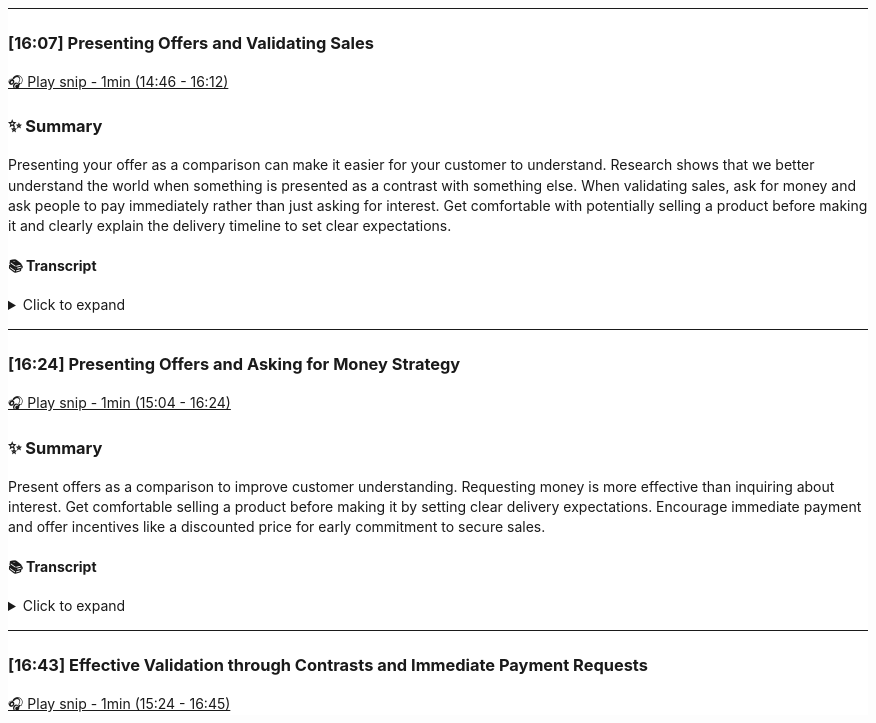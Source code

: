 

---


### [16:07] Presenting Offers and Validating Sales


[🎧 Play snip - 1min️ (14:46 - 16:12)](https://share.snipd.com/snip/c447d010-8312-4c26-86e7-2a262921709f)
<audio controls> <source src="https://storage.googleapis.com/sideload_processed/f093029f-02cd-4fba-b075-94186ceff0b6%2Ff093029f-02cd-4fba-b075-94186ceff0b6.mp3#t=14:46,16:12"> </audio>


### ✨ Summary
Presenting your offer as a comparison can make it easier for your customer to understand. Research shows that we better understand the world when something is presented as a contrast with something else. When validating sales, ask for money and ask people to pay immediately rather than just asking for interest. Get comfortable with potentially selling a product before making it and clearly explain the delivery timeline to set clear expectations.


#### 📚 Transcript
<details><summary>Click to expand</summary></details>



---


### [16:24] Presenting Offers and Asking for Money Strategy


[🎧 Play snip - 1min️ (15:04 - 16:24)](https://share.snipd.com/snip/6f45d96b-8102-48f8-a92a-ad735b49fb79)
<audio controls> <source src="https://storage.googleapis.com/sideload_processed/f093029f-02cd-4fba-b075-94186ceff0b6%2Ff093029f-02cd-4fba-b075-94186ceff0b6.mp3#t=15:04,16:24"> </audio>


### ✨ Summary
Present offers as a comparison to improve customer understanding. Requesting money is more effective than inquiring about interest. Get comfortable selling a product before making it by setting clear delivery expectations. Encourage immediate payment and offer incentives like a discounted price for early commitment to secure sales.


#### 📚 Transcript
<details><summary>Click to expand</summary></details>



---


### [16:43] Effective Validation through Contrasts and Immediate Payment Requests


[🎧 Play snip - 1min️ (15:24 - 16:45)](https://share.snipd.com/snip/add65893-f4eb-4769-b3dd-aa0d2fc3c629)
<audio controls> <source src="https://storage.googleapis.com/sideload_processed/f093029f-02cd-4fba-b075-94186ceff0b6%2Ff093029f-02cd-4fba-b075-94186ceff0b6.mp3#t=15:24,16:45"> </audio>
